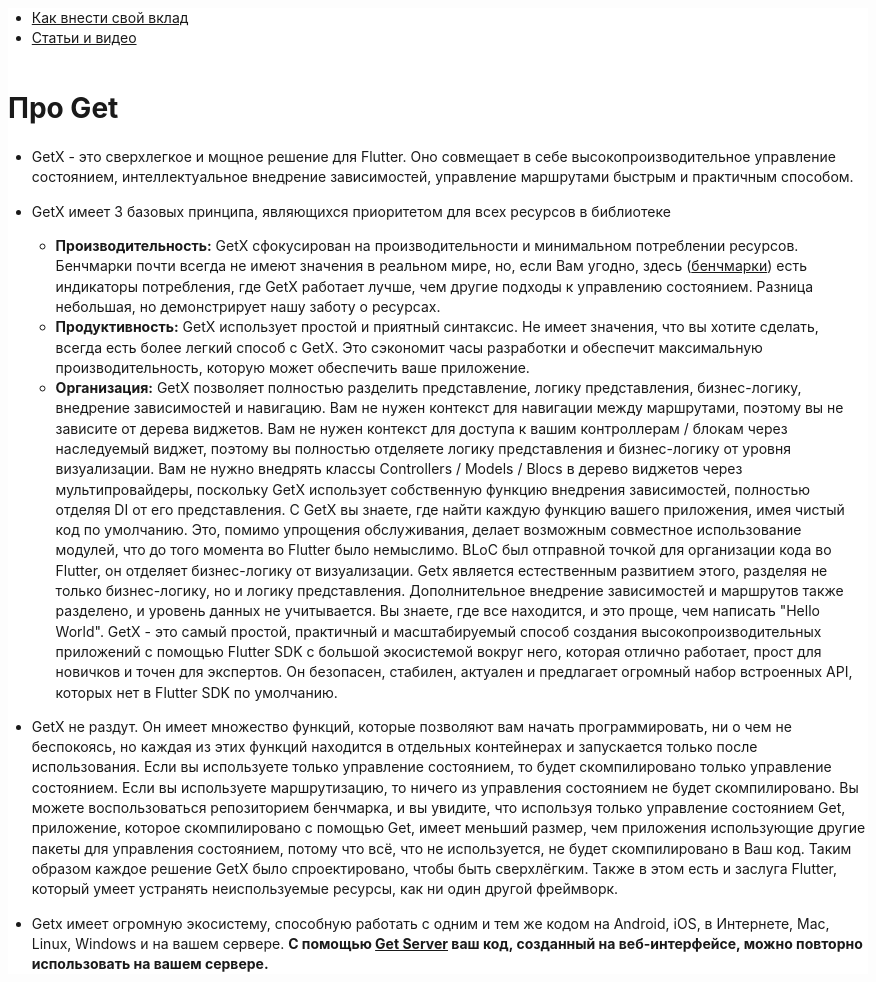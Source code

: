   - [Как внести свой вклад](#как-внести-свой-вклад)
  - [Статьи и видео](#статьи-и-видео)

# Про Get

- GetX  - это сверхлегкое и мощное решение для Flutter. Оно совмещает в себе высокопроизводительное управление состоянием, интеллектуальное внедрение зависимостей, управление маршрутами быстрым и практичным способом.

- GetX имеет 3 базовых принципа, являющихся приоритетом для всех ресурсов в библиотеке

  - **Производительность:** GetX сфокусирован на производительности и минимальном потреблении ресурсов. Бенчмарки почти всегда не имеют значения в реальном мире, но, если Вам угодно, здесь ([бенчмарки](https://github.com/jonataslaw/benchmarks)) есть индикаторы потребления, где GetX работает лучше, чем другие подходы к управлению состоянием. Разница небольшая, но демонстрирует нашу заботу о ресурсах.
  - **Продуктивность:** GetX использует простой и приятный синтаксис. Не имеет значения, что вы хотите сделать, всегда есть более легкий способ с GetX. Это сэкономит часы разработки и обеспечит максимальную производительность, которую может обеспечить ваше приложение.
  - **Организация:** GetX позволяет полностью разделить представление, логику представления, бизнес-логику, внедрение зависимостей и навигацию. Вам не нужен контекст для навигации между маршрутами, поэтому вы не зависите от дерева виджетов. Вам не нужен контекст для доступа к вашим контроллерам / блокам через наследуемый виджет, поэтому вы полностью отделяете логику представления и бизнес-логику от уровня визуализации. Вам не нужно внедрять классы Controllers / Models / Blocs в дерево виджетов через мультипровайдеры, поскольку GetX использует собственную функцию внедрения зависимостей, полностью отделяя DI от его представления.
    С GetX вы знаете, где найти каждую функцию вашего приложения, имея чистый код по умолчанию. Это, помимо упрощения обслуживания, делает возможным совместное использование модулей, что до того момента во Flutter было немыслимо.
    BLoC был отправной точкой для организации кода во Flutter, он отделяет бизнес-логику от визуализации. Getx является естественным развитием этого, разделяя не только бизнес-логику, но и логику представления. Дополнительное внедрение зависимостей и маршрутов также разделено, и уровень данных не учитывается. Вы знаете, где все находится, и это проще, чем написать "Hello World".
    GetX - это самый простой, практичный и масштабируемый способ создания высокопроизводительных приложений с помощью Flutter SDK с большой экосистемой вокруг него, которая отлично работает, прост для новичков и точен для экспертов. Он безопасен, стабилен, актуален и предлагает огромный набор встроенных API, которых нет в Flutter SDK по умолчанию.

- GetX не раздут. Он имеет множество функций, которые позволяют вам начать программировать, ни о чем не беспокоясь, но каждая из этих функций находится в отдельных контейнерах и запускается только после использования. Если вы используете только управление состоянием, то будет скомпилировано только управление состоянием. Если вы используете маршрутизацию, то ничего из управления состоянием не будет скомпилировано. Вы можете воспользоваться репозиторием бенчмарка, и вы увидите, что используя только управление состоянием Get, приложение, которое скомпилировано с помощью Get, имеет меньший размер, чем приложения использующие другие пакеты для управления состоянием, потому что всё, что не используется, не будет скомпилировано в Ваш код. Таким образом каждое решение GetX было спроектировано, чтобы быть сверхлёгким. Также в этом есть и заслуга Flutter, который умеет устранять неиспользуемые ресурсы, как ни один другой фреймворк.

- Getx имеет огромную экосистему, способную работать с одним и тем же кодом на Android, iOS, в Интернете, Mac, Linux, Windows и на вашем сервере.
**С помощью [Get Server](https://github.com/jonataslaw/get_server) ваш код, созданный на веб-интерфейсе, можно повторно использовать на вашем сервере.**
